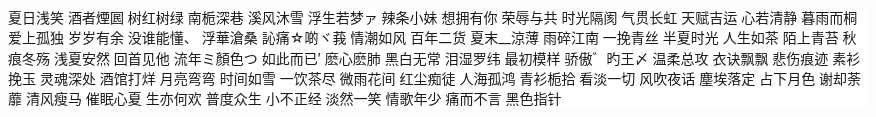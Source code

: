 夏日浅笑
酒者煙囻
树红树绿
南栀深巷
溪风沐雪
浮生若梦ァ
辣条小妹
想拥有你
荣辱与共
时光隔阂
气贯长虹
天赋吉运
心若清静
暮雨而桐
爱上孤独
岁岁有余
没谁能懂、
浮華滄桑
訫痛☆啲ヾ莪
情潮如风
百年二货
夏末__涼薄
雨碎江南
一挽青丝
半夏时光
人生如茶
陌上青苔
秋痕冬殇
浅夏安然
回首见他
流年ミ顏色つ
如此而已′
麽心麽肺
黑白无常
泪湿罗纬
最初模样
骄傲゛旳王〆
温柔总攻
衣诀飘飘
悲伤痕迹
素衫挽玉
灵魂深处
酒馆打烊
月亮弯弯
时间如雪
一饮茶尽
微雨花间
红尘痴徒
人海孤鸿
青衫栀拾
看淡一切
风吹夜话
塵埃落定
占下月色
谢却荼蘼
清风瘦马
催眠心夏
生亦何欢
普度众生
小不正经
淡然一笑
情歌年少
痛而不言
黑色指针